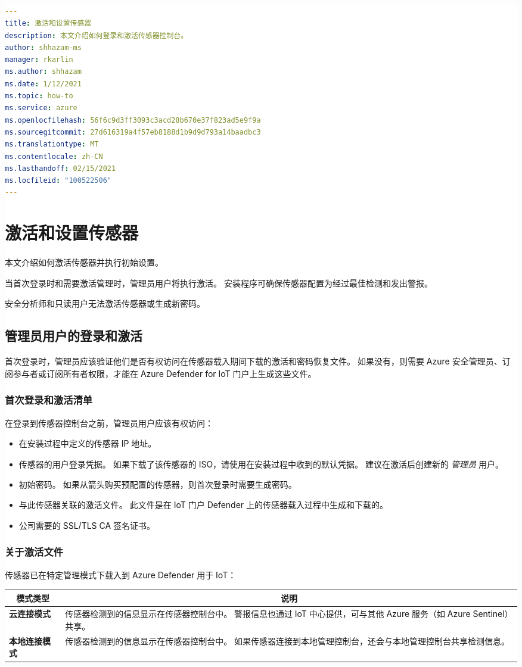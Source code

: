 ```yaml
---
title: 激活和设置传感器
description: 本文介绍如何登录和激活传感器控制台。
author: shhazam-ms
manager: rkarlin
ms.author: shhazam
ms.date: 1/12/2021
ms.topic: how-to
ms.service: azure
ms.openlocfilehash: 56f6c9d3ff3093c3acd28b670e37f823ad5e9f9a
ms.sourcegitcommit: 27d616319a4f57eb8188d1b9d9d793a14baadbc3
ms.translationtype: MT
ms.contentlocale: zh-CN
ms.lasthandoff: 02/15/2021
ms.locfileid: "100522506"
---
```

# <a name="activate-and-set-up-your-sensor"></a>激活和设置传感器

本文介绍如何激活传感器并执行初始设置。

当首次登录时和需要激活管理时，管理员用户将执行激活。 安装程序可确保传感器配置为经过最佳检测和发出警报。

安全分析师和只读用户无法激活传感器或生成新密码。

## <a name="sign-in-and-activation-for-administrator-users"></a>管理员用户的登录和激活

首次登录时，管理员应该验证他们是否有权访问在传感器载入期间下载的激活和密码恢复文件。 如果没有，则需要 Azure 安全管理员、订阅参与者或订阅所有者权限，才能在 Azure Defender for IoT 门户上生成这些文件。

### <a name="first-time-sign-in-and-activation-checklist"></a>首次登录和激活清单

在登录到传感器控制台之前，管理员用户应该有权访问：

- 在安装过程中定义的传感器 IP 地址。

- 传感器的用户登录凭据。 如果下载了该传感器的 ISO，请使用在安装过程中收到的默认凭据。 建议在激活后创建新的 *管理员* 用户。

- 初始密码。 如果从箭头购买预配置的传感器，则首次登录时需要生成密码。

- 与此传感器关联的激活文件。 此文件是在 IoT 门户 Defender 上的传感器载入过程中生成和下载的。

- 公司需要的 SSL/TLS CA 签名证书。

### <a name="about-activation-files"></a>关于激活文件

传感器已在特定管理模式下载入到 Azure Defender 用于 IoT：

| 模式类型 | 说明 |
|--|--|
| **云连接模式** | 传感器检测到的信息显示在传感器控制台中。 警报信息也通过 IoT 中心提供，可与其他 Azure 服务（如 Azure Sentinel）共享。 |
| **本地连接模式** | 传感器检测到的信息显示在传感器控制台中。 如果传感器连接到本地管理控制台，还会与本地管理控制台共享检测信息。 |
